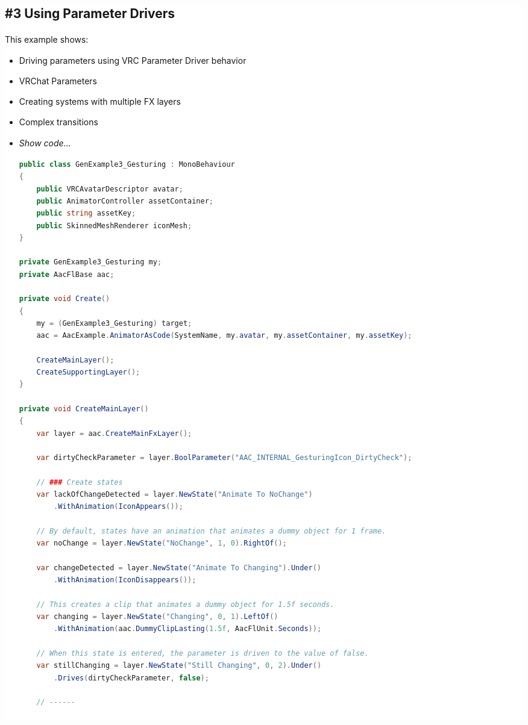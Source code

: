 ## #3 Using Parameter Drivers

This example shows:

- Driving parameters using VRC Parameter Driver behavior
- VRChat Parameters
- Creating systems with multiple FX layers
- Complex transitions
- *Show code...*

    ```csharp
    public class GenExample3_Gesturing : MonoBehaviour
    {
        public VRCAvatarDescriptor avatar;
        public AnimatorController assetContainer;
        public string assetKey;
        public SkinnedMeshRenderer iconMesh;
    }
    
    private GenExample3_Gesturing my;
    private AacFlBase aac;
    
    private void Create()
    {
        my = (GenExample3_Gesturing) target;
        aac = AacExample.AnimatorAsCode(SystemName, my.avatar, my.assetContainer, my.assetKey);
        
        CreateMainLayer();
        CreateSupportingLayer();
    }
    
    private void CreateMainLayer()
    {
        var layer = aac.CreateMainFxLayer();
        
        var dirtyCheckParameter = layer.BoolParameter("AAC_INTERNAL_GesturingIcon_DirtyCheck");
        
        // ### Create states
        var lackOfChangeDetected = layer.NewState("Animate To NoChange")
            .WithAnimation(IconAppears());
        
        // By default, states have an animation that animates a dummy object for 1 frame.
        var noChange = layer.NewState("NoChange", 1, 0).RightOf();
        
        var changeDetected = layer.NewState("Animate To Changing").Under()
            .WithAnimation(IconDisappears());
        
        // This creates a clip that animates a dummy object for 1.5f seconds.
        var changing = layer.NewState("Changing", 0, 1).LeftOf()
            .WithAnimation(aac.DummyClipLasting(1.5f, AacFlUnit.Seconds));
        
        // When this state is entered, the parameter is driven to the value of false.
        var stillChanging = layer.NewState("Still Changing", 0, 2).Under()
            .Drives(dirtyCheckParameter, false);
        
        // ------
        